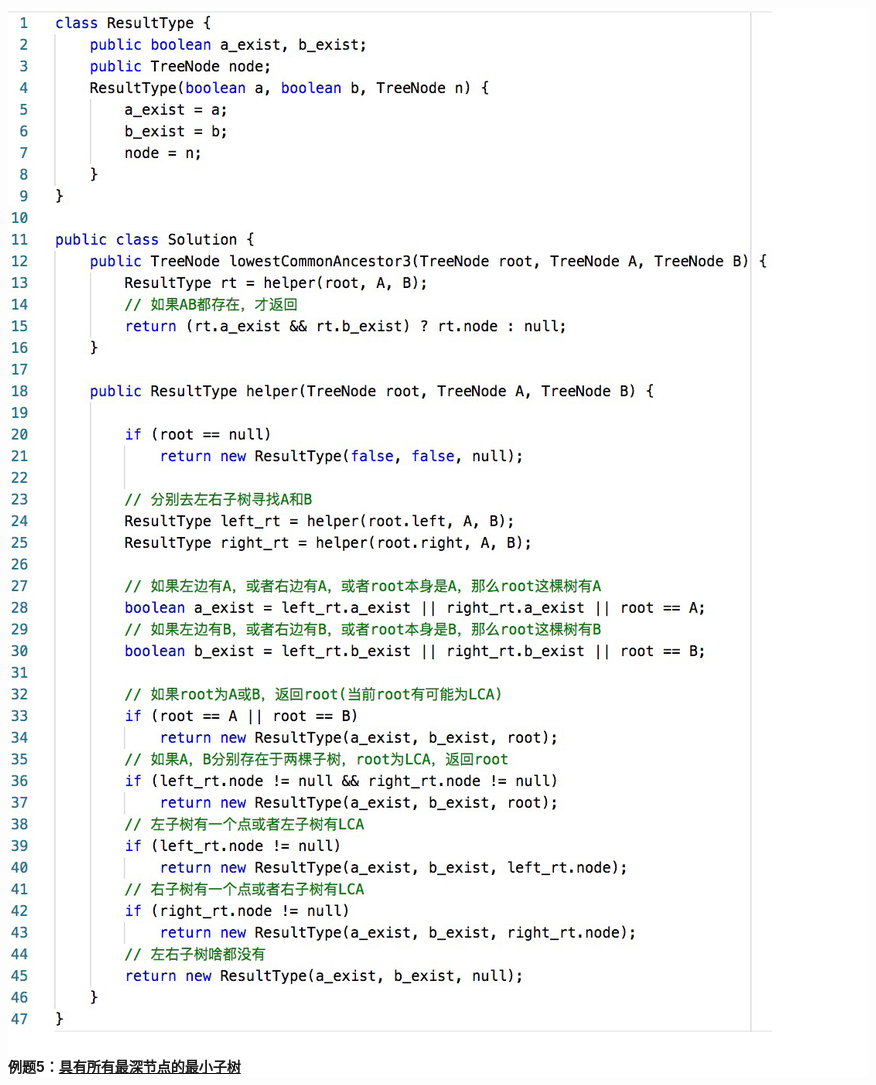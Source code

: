![image-20211129164021880](算法专题.assets/image-20211129164021880.png)

#### 例题5：[具有所有最深节点的最小子树](https://leetcode-cn.com/problems/smallest-subtree-with-all-the-deepest-nodes/)

